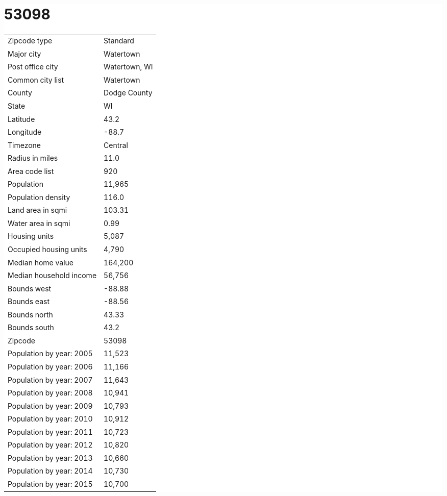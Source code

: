 53098
=====
|||
|--|--|
|Zipcode type|Standard|
|Major city|Watertown|
|Post office city|Watertown, WI|
|Common city list|Watertown|
|County|Dodge County|
|State|WI|
|Latitude|43.2|
|Longitude|-88.7|
|Timezone|Central|
|Radius in miles|11.0|
|Area code list|920|
|Population|11,965|
|Population density|116.0|
|Land area in sqmi|103.31|
|Water area in sqmi|0.99|
|Housing units|5,087|
|Occupied housing units|4,790|
|Median home value|164,200|
|Median household income|56,756|
|Bounds west|-88.88|
|Bounds east|-88.56|
|Bounds north|43.33|
|Bounds south|43.2|
|Zipcode|53098|
|Population by year: 2005|11,523|
|Population by year: 2006|11,166|
|Population by year: 2007|11,643|
|Population by year: 2008|10,941|
|Population by year: 2009|10,793|
|Population by year: 2010|10,912|
|Population by year: 2011|10,723|
|Population by year: 2012|10,820|
|Population by year: 2013|10,660|
|Population by year: 2014|10,730|
|Population by year: 2015|10,700|